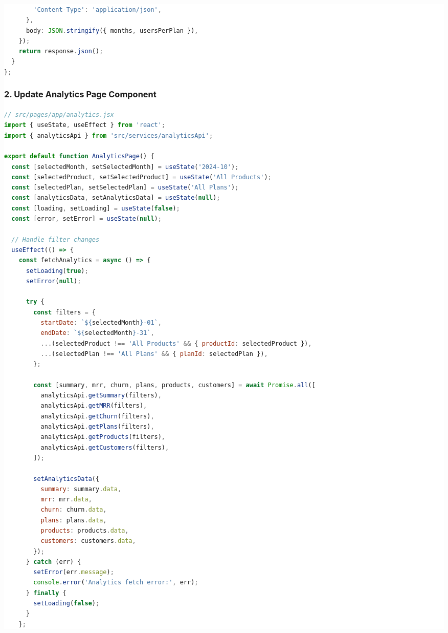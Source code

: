 ```javascript
        'Content-Type': 'application/json',
      },
      body: JSON.stringify({ months, usersPerPlan }),
    });
    return response.json();
  }
};
```

### 2. Update Analytics Page Component

```javascript
// src/pages/app/analytics.jsx
import { useState, useEffect } from 'react';
import { analyticsApi } from 'src/services/analyticsApi';

export default function AnalyticsPage() {
  const [selectedMonth, setSelectedMonth] = useState('2024-10');
  const [selectedProduct, setSelectedProduct] = useState('All Products');
  const [selectedPlan, setSelectedPlan] = useState('All Plans');
  const [analyticsData, setAnalyticsData] = useState(null);
  const [loading, setLoading] = useState(false);
  const [error, setError] = useState(null);

  // Handle filter changes
  useEffect(() => {
    const fetchAnalytics = async () => {
      setLoading(true);
      setError(null);
      
      try {
        const filters = {
          startDate: `${selectedMonth}-01`,
          endDate: `${selectedMonth}-31`,
          ...(selectedProduct !== 'All Products' && { productId: selectedProduct }),
          ...(selectedPlan !== 'All Plans' && { planId: selectedPlan }),
        };

        const [summary, mrr, churn, plans, products, customers] = await Promise.all([
          analyticsApi.getSummary(filters),
          analyticsApi.getMRR(filters),
          analyticsApi.getChurn(filters),
          analyticsApi.getPlans(filters),
          analyticsApi.getProducts(filters),
          analyticsApi.getCustomers(filters),
        ]);

        setAnalyticsData({
          summary: summary.data,
          mrr: mrr.data,
          churn: churn.data,
          plans: plans.data,
          products: products.data,
          customers: customers.data,
        });
      } catch (err) {
        setError(err.message);
        console.error('Analytics fetch error:', err);
      } finally {
        setLoading(false);
      }
    };

```